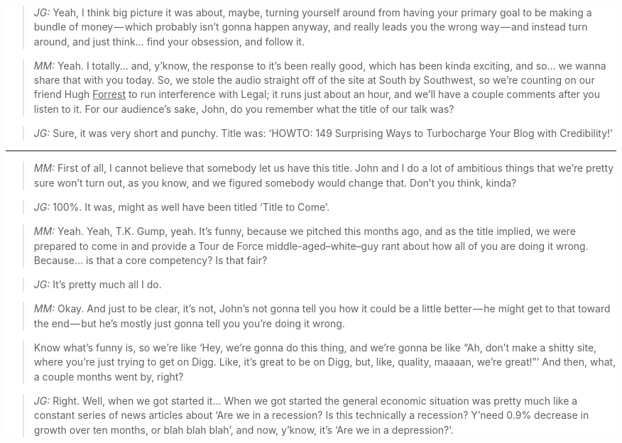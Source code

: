 > <cite><abbr>JG:</abbr></cite>
> Yeah, I think big picture it was about, maybe, turning yourself around
> from having your primary goal to be making a bundle of money — which probably
> isn’t gonna happen anyway, and really leads you the wrong way — and instead
> turn around, and just think… find your obsession, and follow it.

> <cite><abbr>MM:</abbr></cite>
> Yeah. I totally… and, y’know, the response to it’s been really good, which
> has been kinda exciting, and so… we wanna share that with you today. So, we
> stole the audio straight off of the site at South by Southwest, so we’re
> counting on our friend <span class='person'>Hugh <ins>Forrest</ins></span> to
> run interference with Legal; it runs just about an hour, and we’ll have a
> couple comments after you listen to it. For our audience’s sake, John, do you
> remember what the title of our talk was?

> <cite><abbr>JG:</abbr></cite>
> Sure, it was very short and punchy. Title was: ‘HOWTO: 149 Surprising Ways
> to Turbocharge Your Blog with Credibility!’

* * *

> <cite><abbr>MM:</abbr></cite>
> First of all, I cannot believe that somebody let us have this title. John
> and I do a lot of ambitious things that we’re pretty sure won’t turn out, as
> you know, and we figured somebody would change that. Don’t you think,
> kinda?

> <cite><abbr>JG:</abbr></cite>
> 100%. It was, might as well have been titled ‘Title to Come’.

> <cite><abbr>MM:</abbr></cite>
> Yeah. Yeah, T.K. Gump, yeah. It’s funny, because we pitched this months
> ago, and as the title implied, we were prepared to come in and provide a
> <span lang='fr'>Tour de Force</span> middle-aged–white–guy rant about how all
> of you are doing it wrong. Because… is that a core competency? Is that
> fair?

> <cite><abbr>JG:</abbr></cite>
> It’s pretty much all I do.

> <cite><abbr>MM:</abbr></cite>
> Okay. And just to be clear, it’s not, John’s not gonna tell you how it
> could be a little better — he might get to that toward the end — but he’s
> mostly just gonna tell you you’re doing it wrong.

> Know what’s funny is, so we’re like ‘Hey, we’re gonna do this thing, and
> we’re gonna be like “Ah, don’t make a shitty site, where you’re just trying
> to get on Digg. Like, it’s great to be on Digg, but, like, quality, maaaan,
> we’re great!”’ And then, what, a couple months went by, right?

> <cite><abbr>JG:</abbr></cite>
> Right. Well, when we got started it… When we got started the general
> economic situation was pretty much like a constant series of news articles
> about ‘Are we in a recession? Is this technically a recession? Y’need 0.9%
> decrease in growth over ten months, or blah blah blah’, and now, y’know, it’s
> ‘Are we in a depression?’.
